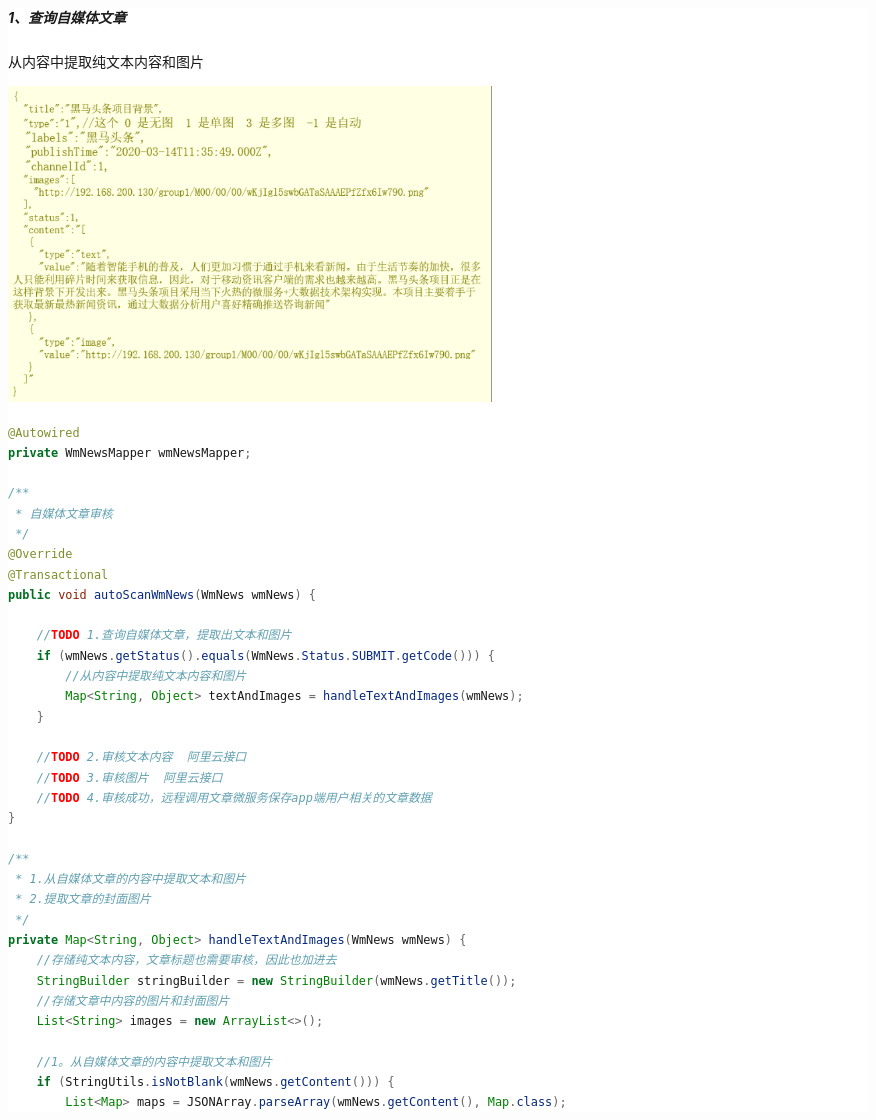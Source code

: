 ##### 1、查询自媒体文章

从内容中提取纯文本内容和图片

<img src="自媒体文章-自动审核.assets/image-20210709185016597.png" alt="image-20210709185016597" style="zoom: 67%;" /> 

```java
@Autowired
private WmNewsMapper wmNewsMapper;

/**
 * 自媒体文章审核
 */
@Override
@Transactional
public void autoScanWmNews(WmNews wmNews) {

    //TODO 1.查询自媒体文章，提取出文本和图片
    if (wmNews.getStatus().equals(WmNews.Status.SUBMIT.getCode())) {
        //从内容中提取纯文本内容和图片
        Map<String, Object> textAndImages = handleTextAndImages(wmNews);
    }

    //TODO 2.审核文本内容  阿里云接口
    //TODO 3.审核图片  阿里云接口
    //TODO 4.审核成功，远程调用文章微服务保存app端用户相关的文章数据
}

/**
 * 1.从自媒体文章的内容中提取文本和图片
 * 2.提取文章的封面图片
 */
private Map<String, Object> handleTextAndImages(WmNews wmNews) {
    //存储纯文本内容，文章标题也需要审核，因此也加进去
    StringBuilder stringBuilder = new StringBuilder(wmNews.getTitle());
    //存储文章中内容的图片和封面图片
    List<String> images = new ArrayList<>();

    //1。从自媒体文章的内容中提取文本和图片
    if (StringUtils.isNotBlank(wmNews.getContent())) {
        List<Map> maps = JSONArray.parseArray(wmNews.getContent(), Map.class);
```